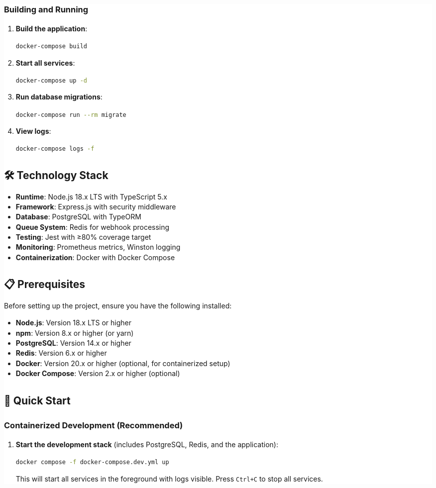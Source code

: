 ### Building and Running

1. **Build the application**:
   ```bash
   docker-compose build
   ```

2. **Start all services**:
   ```bash
   docker-compose up -d
   ```

3. **Run database migrations**:
   ```bash
   docker-compose run --rm migrate
   ```

4. **View logs**:
   ```bash
   docker-compose logs -f
   ```

## 🛠 Technology Stack

- **Runtime**: Node.js 18.x LTS with TypeScript 5.x
- **Framework**: Express.js with security middleware
- **Database**: PostgreSQL with TypeORM
- **Queue System**: Redis for webhook processing
- **Testing**: Jest with ≥80% coverage target
- **Monitoring**: Prometheus metrics, Winston logging
- **Containerization**: Docker with Docker Compose

## 📋 Prerequisites

Before setting up the project, ensure you have the following installed:

- **Node.js**: Version 18.x LTS or higher
- **npm**: Version 8.x or higher (or yarn)
- **PostgreSQL**: Version 14.x or higher
- **Redis**: Version 6.x or higher
- **Docker**: Version 20.x or higher (optional, for containerized setup)
- **Docker Compose**: Version 2.x or higher (optional)

## 🚀 Quick Start

### Containerized Development (Recommended)

1. **Start the development stack** (includes PostgreSQL, Redis, and the application):
   ```bash
   docker compose -f docker-compose.dev.yml up
   ```
   
   This will start all services in the foreground with logs visible. Press `Ctrl+C` to stop all services.
   